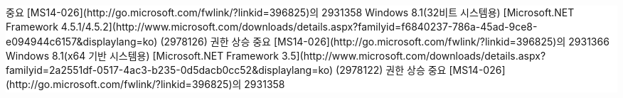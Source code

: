 </td>
<td style="border:1px solid black;">
중요

</td>
<td style="border:1px solid black;">
[MS14-026](http://go.microsoft.com/fwlink/?linkid=396825)의 2931358

</td>
</tr>
<tr>
<td style="border:1px solid black;">
Windows 8.1(32비트 시스템용)

</td>
<td style="border:1px solid black;">
[Microsoft.NET Framework 4.5.1/4.5.2](http://www.microsoft.com/downloads/details.aspx?familyid=f6840237-786a-45ad-9ce8-e094944c6157&displaylang=ko)  
(2978126)

</td>
<td style="border:1px solid black;">
권한 상승

</td>
<td style="border:1px solid black;">
중요

</td>
<td style="border:1px solid black;">
[MS14-026](http://go.microsoft.com/fwlink/?linkid=396825)의 2931366

</td>
</tr>
<tr>
<td style="border:1px solid black;">
Windows 8.1(x64 기반 시스템용)

</td>
<td style="border:1px solid black;">
[Microsoft.NET Framework 3.5](http://www.microsoft.com/downloads/details.aspx?familyid=2a2551df-0517-4ac3-b235-0d5dacb0cc52&displaylang=ko)  
(2978122)

</td>
<td style="border:1px solid black;">
권한 상승

</td>
<td style="border:1px solid black;">
중요

</td>
<td style="border:1px solid black;">
[MS14-026](http://go.microsoft.com/fwlink/?linkid=396825)의 2931358
